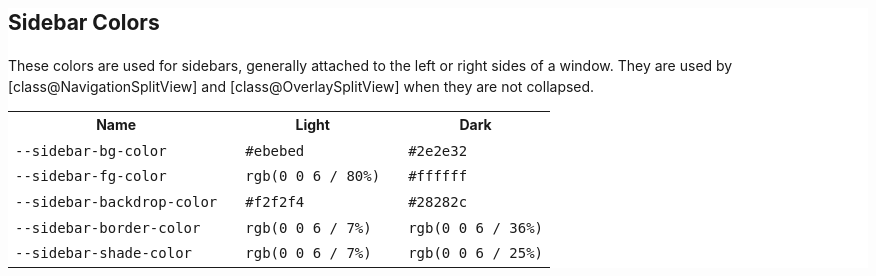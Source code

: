 ## Sidebar Colors

These colors are used for sidebars, generally attached to the left or right
sides of a window. They are used by [class@NavigationSplitView] and
[class@OverlaySplitView] when they are not collapsed.

<table>
  <tr>
    <th>Name</th>
    <th/>
    <th>Light</th>
    <th/>
    <th>Dark</th>
  </tr>
  <tr>
    <td><tt>--sidebar-bg-color</tt></td>
    <td><div class="color-pill" style="background-color: #ebebed"/></td>
    <td><tt>#ebebed</tt></td>
    <td><div class="color-pill dark" style="background-color: #2e2e32"/></td>
    <td><tt>#2e2e32</tt></td>
  </tr>
  <tr>
    <td><tt>--sidebar-fg-color</tt></td>
    <td><div class="color-pill dark" style="background-color: rgb(0 0 6 / 80%)"/></td>
    <td><tt>rgb(0 0 6 / 80%)</tt></td>
    <td><div class="color-pill light" style="background-color: #ffffff"/></td>
    <td><tt>#ffffff</tt></td>
  </tr>
  <tr>
    <td><tt>--sidebar-backdrop-color</tt></td>
    <td><div class="color-pill" style="background-color: #f2f2f4"/></td>
    <td><tt>#f2f2f4</tt></td>
    <td><div class="color-pill dark" style="background-color: #28282c"/></td>
    <td><tt>#28282c</tt></td>
  </tr>
  <tr>
    <td><tt>--sidebar-border-color</tt></td>
    <td><div class="color-pill dark" style="background-color: rgb(0 0 6 / 7%)"/></td>
    <td><tt>rgb(0 0 6 / 7%)</tt></td>
    <td><div class="color-pill dark" style="background-color: rgb(0 0 6 / 36%)"/></td>
    <td><tt>rgb(0 0 6 / 36%)</tt></td>
  </tr>
  <tr>
    <td><tt>--sidebar-shade-color</tt></td>
    <td><div class="color-pill dark" style="background-color: rgb(0 0 6 / 7%)"/></td>
    <td><tt>rgb(0 0 6 / 7%)</tt></td>
    <td><div class="color-pill dark" style="background-color: rgb(0 0 6 / 25%)"/></td>
    <td><tt>rgb(0 0 6 / 25%)</tt></td>
  </tr>
</table>
